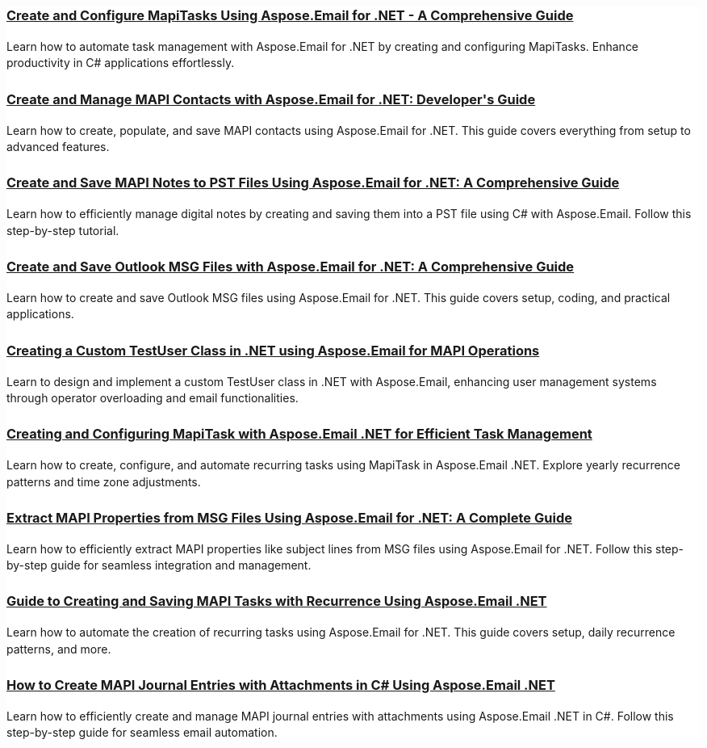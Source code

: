 ### [Create and Configure MapiTasks Using Aspose.Email for .NET - A Comprehensive Guide](./create-configure-maptasks-aspose-email-net/)
Learn how to automate task management with Aspose.Email for .NET by creating and configuring MapiTasks. Enhance productivity in C# applications effortlessly.

### [Create and Manage MAPI Contacts with Aspose.Email for .NET&#58; Developer's Guide](./manage-mapi-contacts-aspose-email-dotnet/)
Learn how to create, populate, and save MAPI contacts using Aspose.Email for .NET. This guide covers everything from setup to advanced features.

### [Create and Save MAPI Notes to PST Files Using Aspose.Email for .NET&#58; A Comprehensive Guide](./create-save-mapi-notes-pst-aspose-email-dotnet/)
Learn how to efficiently manage digital notes by creating and saving them into a PST file using C# with Aspose.Email. Follow this step-by-step tutorial.

### [Create and Save Outlook MSG Files with Aspose.Email for .NET&#58; A Comprehensive Guide](./create-save-outlook-msg-aspose-email-net/)
Learn how to create and save Outlook MSG files using Aspose.Email for .NET. This guide covers setup, coding, and practical applications.

### [Creating a Custom TestUser Class in .NET using Aspose.Email for MAPI Operations](./custom-testuser-class-aspose-email-dotnet/)
Learn to design and implement a custom TestUser class in .NET with Aspose.Email, enhancing user management systems through operator overloading and email functionalities.

### [Creating and Configuring MapiTask with Aspose.Email .NET for Efficient Task Management](./create-configure-maptask-aspose-email-net/)
Learn how to create, configure, and automate recurring tasks using MapiTask in Aspose.Email .NET. Explore yearly recurrence patterns and time zone adjustments.

### [Extract MAPI Properties from MSG Files Using Aspose.Email for .NET&#58; A Complete Guide](./retrieve-mapi-properties-msg-files-aspose-email-net/)
Learn how to efficiently extract MAPI properties like subject lines from MSG files using Aspose.Email for .NET. Follow this step-by-step guide for seamless integration and management.

### [Guide to Creating and Saving MAPI Tasks with Recurrence Using Aspose.Email .NET](./create-save-mapi-tasks-recurrence-aspose-email-net/)
Learn how to automate the creation of recurring tasks using Aspose.Email for .NET. This guide covers setup, daily recurrence patterns, and more.

### [How to Create MAPI Journal Entries with Attachments in C# Using Aspose.Email .NET](./create-mapi-journal-entries-aspose-email-net/)
Learn how to efficiently create and manage MAPI journal entries with attachments using Aspose.Email .NET in C#. Follow this step-by-step guide for seamless email automation.

